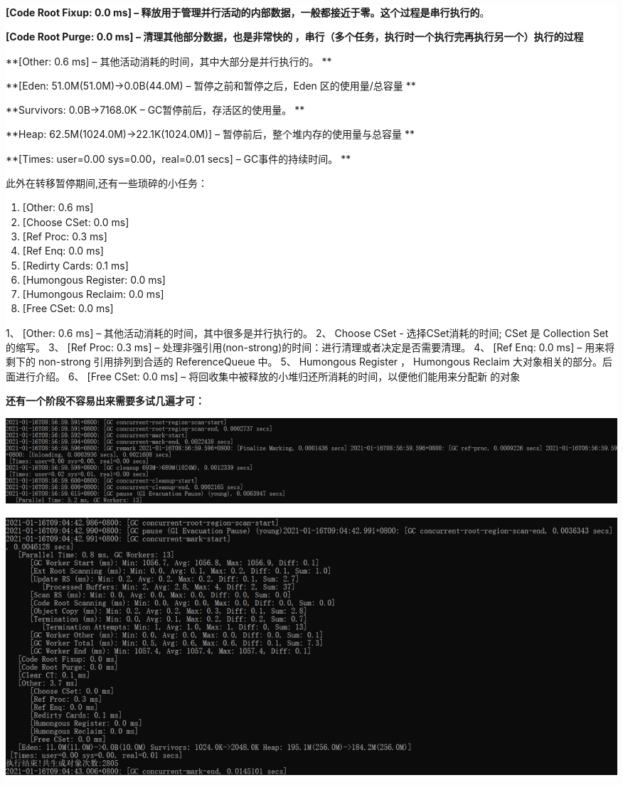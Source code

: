 **[Code Root Fixup: 0.0 ms] – 释放用于管理并行活动的内部数据，一般都接近于零。这个过程是串行执行的**。

**[Code Root Purge: 0.0 ms] – 清理其他部分数据，也是非常快的 ，串行（多个任务，执行时一个执行完再执行另一个）执行的过程**

**[Other: 0.6 ms] – 其他活动消耗的时间，其中大部分是并行执行的。  **

**[Eden: 51.0M(51.0M)->0.0B(44.0M) – 暂停之前和暂停之后，Eden 区的使用量/总容量 **

**Survivors: 0.0B->7168.0K – GC暂停前后，存活区的使用量。 **

**Heap: 62.5M(1024.0M)->22.1K(1024.0M)] – 暂停前后，整个堆内存的使用量与总容量  **

**[Times: user=0.00 sys=0.00，real=0.01 secs] – GC事件的持续时间。 **

此外在转移暂停期间,还有一些琐碎的小任务：

1. [Other: 0.6 ms]
2. [Choose CSet: 0.0 ms]
3. [Ref Proc: 0.3 ms]
4. [Ref Enq: 0.0 ms]
5. [Redirty Cards: 0.1 ms]
6. [Humongous Register: 0.0 ms]
7. [Humongous Reclaim: 0.0 ms]
8. [Free CSet: 0.0 ms]

1、 [Other: 0.6 ms] – 其他活动消耗的时间，其中很多是并行执行的。
2、 Choose CSet - 选择CSet消耗的时间; CSet 是 Collection Set 的缩写。
3、 [Ref Proc: 0.3 ms] – 处理非强引用(non-strong)的时间：进行清理或者决定是否需要清理。
4、 [Ref Enq: 0.0 ms] – 用来将剩下的 non-strong 引用排列到合适的 ReferenceQueue 中。
5、 Humongous Register ， Humongous Reclaim 大对象相关的部分。后面进行介绍。
6、 [Free CSet: 0.0 ms] – 将回收集中被释放的小堆归还所消耗的时间，以便他们能用来分配新
的对象  



**还有一个阶段不容易出来需要多试几遍才可：**

![image-20210116090011291](https://github.com/nuoyimanaituling/JAVA-01/blob/main/Week_02/note%20model%20picture2/image-20210116090011291.png)

![image-20210116090613930](https://github.com/nuoyimanaituling/JAVA-01/blob/main/Week_02/note%20model%20picture2/image-20210116090613930.png)
